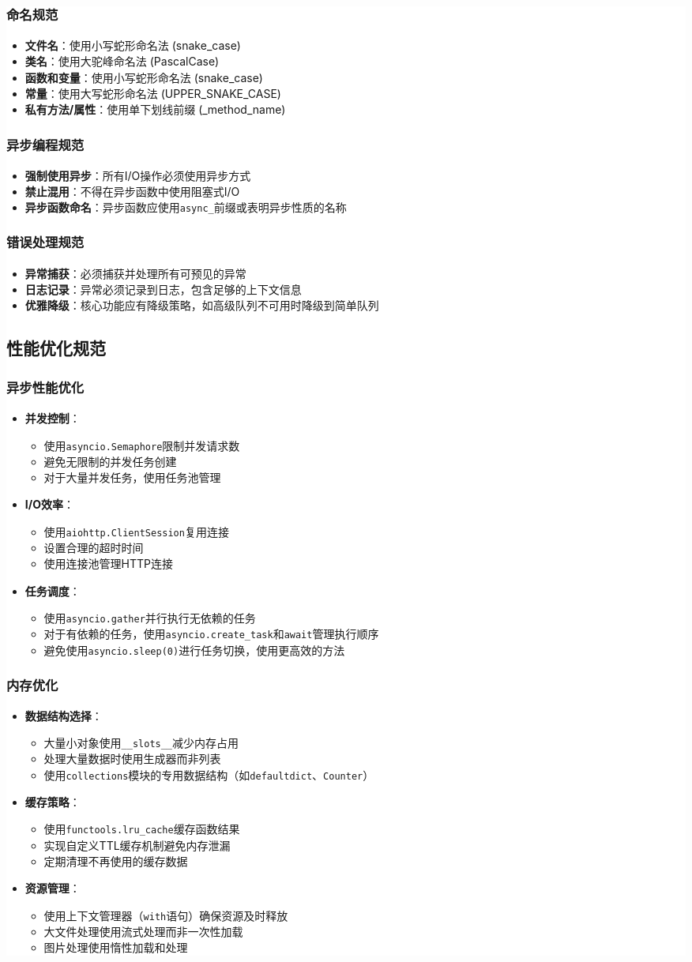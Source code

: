 ### 命名规范

- **文件名**：使用小写蛇形命名法 (snake_case)
- **类名**：使用大驼峰命名法 (PascalCase)
- **函数和变量**：使用小写蛇形命名法 (snake_case)
- **常量**：使用大写蛇形命名法 (UPPER_SNAKE_CASE)
- **私有方法/属性**：使用单下划线前缀 (_method_name)

### 异步编程规范

- **强制使用异步**：所有I/O操作必须使用异步方式
- **禁止混用**：不得在异步函数中使用阻塞式I/O
- **异步函数命名**：异步函数应使用`async_`前缀或表明异步性质的名称

### 错误处理规范

- **异常捕获**：必须捕获并处理所有可预见的异常
- **日志记录**：异常必须记录到日志，包含足够的上下文信息
- **优雅降级**：核心功能应有降级策略，如高级队列不可用时降级到简单队列

## 性能优化规范

### 异步性能优化

- **并发控制**：
  - 使用`asyncio.Semaphore`限制并发请求数
  - 避免无限制的并发任务创建
  - 对于大量并发任务，使用任务池管理

- **I/O效率**：
  - 使用`aiohttp.ClientSession`复用连接
  - 设置合理的超时时间
  - 使用连接池管理HTTP连接

- **任务调度**：
  - 使用`asyncio.gather`并行执行无依赖的任务
  - 对于有依赖的任务，使用`asyncio.create_task`和`await`管理执行顺序
  - 避免使用`asyncio.sleep(0)`进行任务切换，使用更高效的方法

### 内存优化

- **数据结构选择**：
  - 大量小对象使用`__slots__`减少内存占用
  - 处理大量数据时使用生成器而非列表
  - 使用`collections`模块的专用数据结构（如`defaultdict`、`Counter`）

- **缓存策略**：
  - 使用`functools.lru_cache`缓存函数结果
  - 实现自定义TTL缓存机制避免内存泄漏
  - 定期清理不再使用的缓存数据

- **资源管理**：
  - 使用上下文管理器（`with`语句）确保资源及时释放
  - 大文件处理使用流式处理而非一次性加载
  - 图片处理使用惰性加载和处理
